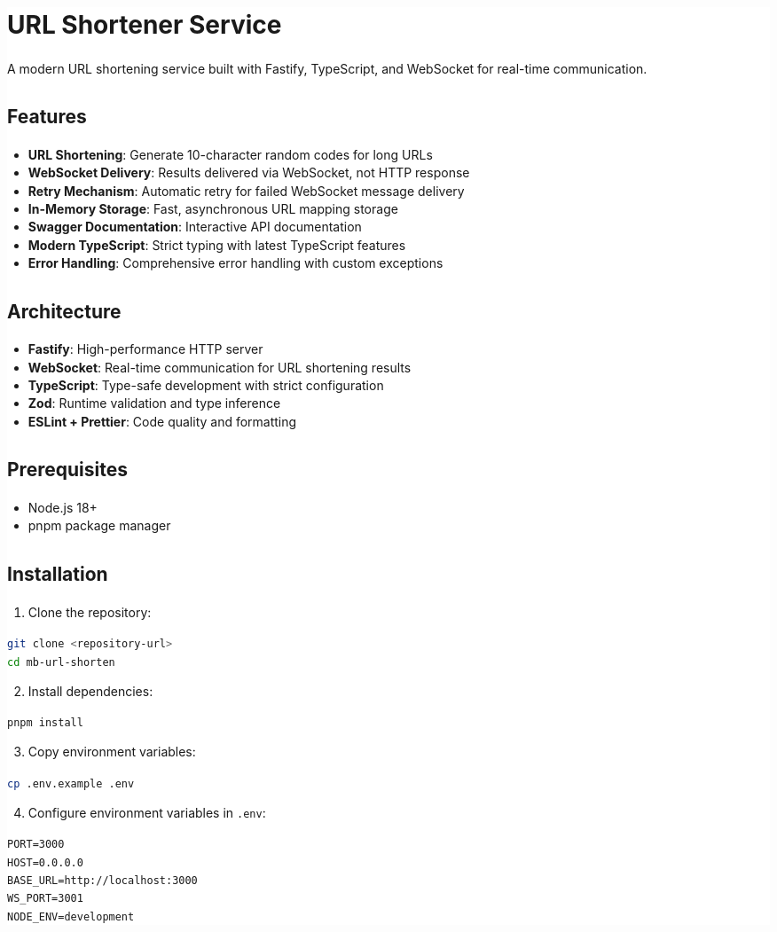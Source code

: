 # URL Shortener Service

A modern URL shortening service built with Fastify, TypeScript, and WebSocket for real-time communication.

## Features

- **URL Shortening**: Generate 10-character random codes for long URLs
- **WebSocket Delivery**: Results delivered via WebSocket, not HTTP response
- **Retry Mechanism**: Automatic retry for failed WebSocket message delivery
- **In-Memory Storage**: Fast, asynchronous URL mapping storage
- **Swagger Documentation**: Interactive API documentation
- **Modern TypeScript**: Strict typing with latest TypeScript features
- **Error Handling**: Comprehensive error handling with custom exceptions

## Architecture

- **Fastify**: High-performance HTTP server
- **WebSocket**: Real-time communication for URL shortening results
- **TypeScript**: Type-safe development with strict configuration
- **Zod**: Runtime validation and type inference
- **ESLint + Prettier**: Code quality and formatting

## Prerequisites

- Node.js 18+
- pnpm package manager

## Installation

1. Clone the repository:

```bash
git clone <repository-url>
cd mb-url-shorten
```

2. Install dependencies:

```bash
pnpm install
```

3. Copy environment variables:

```bash
cp .env.example .env
```

4. Configure environment variables in `.env`:

```env
PORT=3000
HOST=0.0.0.0
BASE_URL=http://localhost:3000
WS_PORT=3001
NODE_ENV=development
```
